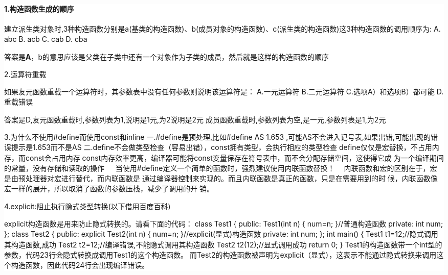 #### ﻿1.构造函数生成的顺序

建立派生类对象时,3种构造函数分别是a(基类的构造函数)、b(成员对象的构造函数)、c(派生类的构造函数)这3种构造函数的调用顺序为: 
	A. abc
	B. acb
	C. cab
	D. cba

答案是**A**，b的意思应该是父类在子类中还有一个对象作为子类的成员，然后就是这样的构造函数的顺序

2.运算符重载

如果友元函数重载一个运算符时，其参数表中没有任何参数则说明该运算符是：
A.一元运算符
B.二元运算符
C.选项A）和选项B）都可能
D.重载错误

答案是D,友元函数重载时,参数列表为1,说明是1元,为2说明是2元
成员函数重载时,参数列表为空,是一元,参数列表是1,为2元



3.为什么不使用#define而使用const和inline
一.#define是预处理,比如#define AS 1.653 ,可能AS不会进入记号表,如果出错,可能出现的错误提示是1.653而不是AS
二.define不会做类型检查（容易出错），const拥有类型，会执行相应的类型检查 
   define仅仅是宏替换，不占用内存，而const会占用内存 
   const内存效率更高，编译器可能将const变量保存在符号表中，而不会分配存储空间，这使得它成
   为一个编译期间的常量，没有存储和读取的操作
　 当使用#define定义一个简单的函数时，强烈建议使用内联函数替换！
   　内联函数和宏的区别在于，宏是由预处理器对宏进行替代，而内联函数是
通过编译器控制来实现的。而且内联函数是真正的函数，只是在需要用到的时
候，内联函数像宏一样的展开，所以取消了函数的参数压栈，减少了调用的开
销。


4.explicit:阻止执行隐式类型转换(以下借用百度百科)


explicit构造函数是用来防止隐式转换的。请看下面的代码：
class Test1
{
public:
    Test1(int n)
    {
        num=n;
    }//普通构造函数
private:
    int num;
};
class Test2
{
public:
    explicit Test2(int n)
    {
        num=n;
    }//explicit(显式)构造函数
private:
    int num;
};
int main()
{
    Test1 t1=12;//隐式调用其构造函数,成功
    Test2 t2=12;//编译错误,不能隐式调用其构造函数
    Test2 t2(12);//显式调用成功
    return 0;
}
Test1的构造函数带一个int型的参数，代码23行会隐式转换成调用Test1的这个构造函数。
而Test2的构造函数被声明为explicit（显式），这表示不能通过隐式转换来调用这个构造函数，因此代码24行会出现编译错误。